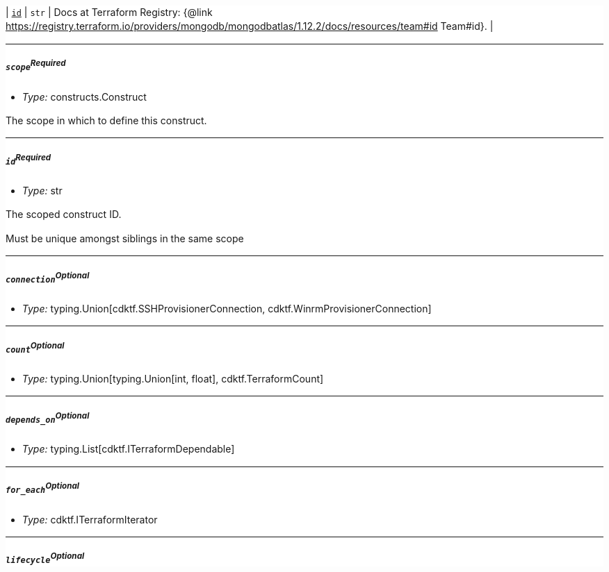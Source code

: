 | <code><a href="#@cdktf/provider-mongodbatlas.team.Team.Initializer.parameter.id">id</a></code> | <code>str</code> | Docs at Terraform Registry: {@link https://registry.terraform.io/providers/mongodb/mongodbatlas/1.12.2/docs/resources/team#id Team#id}. |

---

##### `scope`<sup>Required</sup> <a name="scope" id="@cdktf/provider-mongodbatlas.team.Team.Initializer.parameter.scope"></a>

- *Type:* constructs.Construct

The scope in which to define this construct.

---

##### `id`<sup>Required</sup> <a name="id" id="@cdktf/provider-mongodbatlas.team.Team.Initializer.parameter.id"></a>

- *Type:* str

The scoped construct ID.

Must be unique amongst siblings in the same scope

---

##### `connection`<sup>Optional</sup> <a name="connection" id="@cdktf/provider-mongodbatlas.team.Team.Initializer.parameter.connection"></a>

- *Type:* typing.Union[cdktf.SSHProvisionerConnection, cdktf.WinrmProvisionerConnection]

---

##### `count`<sup>Optional</sup> <a name="count" id="@cdktf/provider-mongodbatlas.team.Team.Initializer.parameter.count"></a>

- *Type:* typing.Union[typing.Union[int, float], cdktf.TerraformCount]

---

##### `depends_on`<sup>Optional</sup> <a name="depends_on" id="@cdktf/provider-mongodbatlas.team.Team.Initializer.parameter.dependsOn"></a>

- *Type:* typing.List[cdktf.ITerraformDependable]

---

##### `for_each`<sup>Optional</sup> <a name="for_each" id="@cdktf/provider-mongodbatlas.team.Team.Initializer.parameter.forEach"></a>

- *Type:* cdktf.ITerraformIterator

---

##### `lifecycle`<sup>Optional</sup> <a name="lifecycle" id="@cdktf/provider-mongodbatlas.team.Team.Initializer.parameter.lifecycle"></a>
